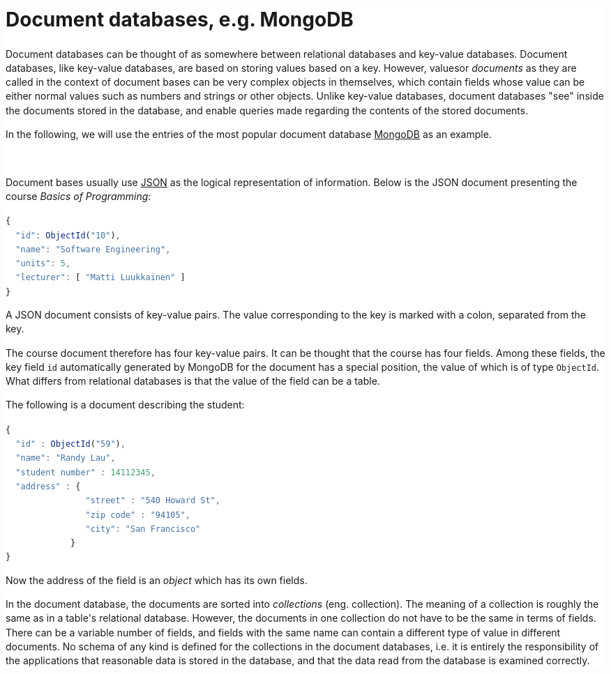 # Document databases, e.g. MongoDB

Document databases can be thought of as somewhere between relational databases and key-value databases. Document databases, like key-value databases, are based on storing values ​​based on a key. However, values ​​or *documents* as they are called in the context of document bases can be very complex objects in themselves, which contain fields whose value can be either normal values ​​such as numbers and strings or other objects. Unlike key-value databases, document databases "see" inside the documents stored in the database, and enable queries made regarding the contents of the stored documents.

In the following, we will use the entries of the most popular document database <a href="https://www.mongodb.org/">MongoDB</a> as an example.

<br/>

Document bases usually use <a href="https://en.wikipedia.org/wiki/JSON">JSON</a> as the logical representation of information. Below is the JSON document presenting the course *Basics of Programming*:


```javascript
{
  "id": ObjectId("10"),
  "name": "Software Engineering",
  "units": 5,
  "lecturer": [ "Matti Luukkainen" ]
}
```

A JSON document consists of key-value pairs. The value corresponding to the key is marked with a colon, separated from the key.

The course document therefore has four key-value pairs. It can be thought that the course has four fields. Among these fields, the key field `id` automatically generated by MongoDB for the document has a special position, the value of which is of type `ObjectId`. What differs from relational databases is that the value of the field can be a table.

The following is a document describing the student:


```javascript
{
  "id" : ObjectId("59"),
  "name": "Randy Lau",
  "student number" : 14112345,
  "address" : {
                "street" : "540 Howard St",
                "zip code" : "94105",
                "city": "San Francisco"
             }
}
```

Now the address of the field is an *object* which has its own fields.

In the document database, the documents are sorted into *collections* (eng. collection). The meaning of a collection is roughly the same as in a table's relational database. However, the documents in one collection do not have to be the same in terms of fields. There can be a variable number of fields, and fields with the same name can contain a different type of value in different documents. No schema of any kind is defined for the collections in the document databases, i.e. it is entirely the responsibility of the applications that reasonable data is stored in the database, and that the data read from the database is examined correctly.
